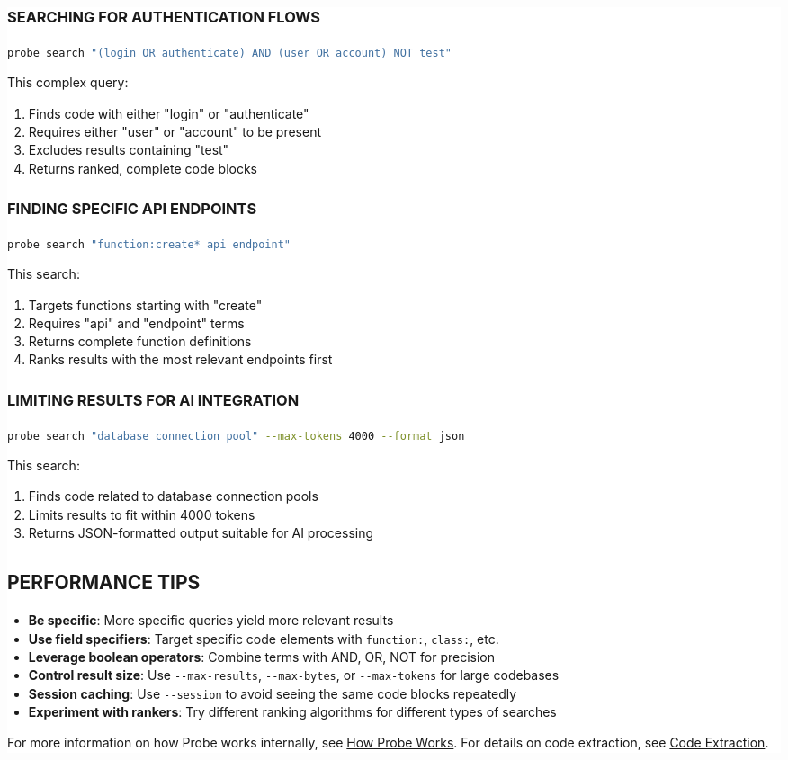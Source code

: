 ### SEARCHING FOR AUTHENTICATION FLOWS

```bash
probe search "(login OR authenticate) AND (user OR account) NOT test"
```

This complex query:
1. Finds code with either "login" or "authenticate"
2. Requires either "user" or "account" to be present
3. Excludes results containing "test"
4. Returns ranked, complete code blocks

### FINDING SPECIFIC API ENDPOINTS

```bash
probe search "function:create* api endpoint"
```

This search:
1. Targets functions starting with "create"
2. Requires "api" and "endpoint" terms
3. Returns complete function definitions
4. Ranks results with the most relevant endpoints first

### LIMITING RESULTS FOR AI INTEGRATION

```bash
probe search "database connection pool" --max-tokens 4000 --format json
```

This search:
1. Finds code related to database connection pools
2. Limits results to fit within 4000 tokens
3. Returns JSON-formatted output suitable for AI processing

## PERFORMANCE TIPS

- **Be specific**: More specific queries yield more relevant results
- **Use field specifiers**: Target specific code elements with `function:`, `class:`, etc.
- **Leverage boolean operators**: Combine terms with AND, OR, NOT for precision
- **Control result size**: Use `--max-results`, `--max-bytes`, or `--max-tokens` for large codebases
- **Session caching**: Use `--session` to avoid seeing the same code blocks repeatedly
- **Experiment with rankers**: Try different ranking algorithms for different types of searches

For more information on how Probe works internally, see [How Probe Works](how-it-works.md).
For details on code extraction, see [Code Extraction](code-extraction.md).